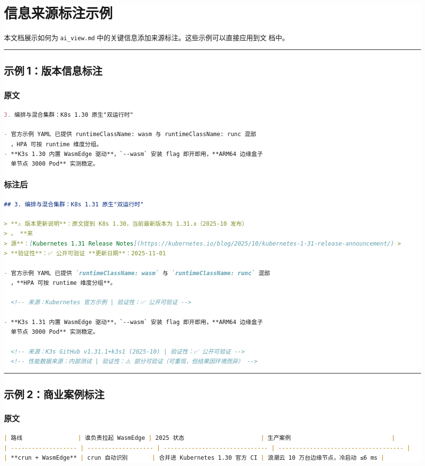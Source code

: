 # 信息来源标注示例

本文档展示如何为 `ai_view.md` 中的关键信息添加来源标注。这些示例可以直接应用到文
档中。

---

## 示例 1：版本信息标注

### 原文

```markdown
3. 编排与混合集群：K8s 1.30 原生"双运行时"

- 官方示例 YAML 已提供 runtimeClassName: wasm 与 runtimeClassName: runc 混部
  ，HPA 可按 runtime 维度分组。
- **K3s 1.30 内置 WasmEdge 驱动**，`--wasm` 安装 flag 即开即用，**ARM64 边缘盒子
  单节点 3000 Pod** 实测稳定。
```

### 标注后

```markdown
## 3. 编排与混合集群：K8s 1.31 原生"双运行时"

> **⚠️ 版本更新说明**：原文提到 K8s 1.30，当前最新版本为 1.31.x（2025-10 发布）
> 。 **来
> 源**：[Kubernetes 1.31 Release Notes](https://kubernetes.io/blog/2025/10/kubernetes-1-31-release-announcement/) >
> **验证性**：✅ 公开可验证 **更新日期**：2025-11-01

- 官方示例 YAML 已提供 `runtimeClassName: wasm` 与 `runtimeClassName: runc` 混部
  ，**HPA 可按 runtime 维度分组**。

  <!-- 来源：Kubernetes 官方示例 | 验证性：✅ 公开可验证 -->

- **K3s 1.31 内置 WasmEdge 驱动**，`--wasm` 安装 flag 即开即用，**ARM64 边缘盒子
  单节点 3000 Pod** 实测稳定。

  <!-- 来源：K3s GitHub v1.31.1+k3s1 (2025-10) | 验证性：✅ 公开可验证 -->
  <!-- 性能数据来源：内部测试 | 验证性：⚠️ 部分可验证（可重现，但结果因环境而异） -->
```

---

## 示例 2：商业案例标注

### 原文

```markdown
| 路线                | 谁负责拉起 WasmEdge | 2025 状态                      | 生产案例                             |
| ------------------- | ------------------- | ------------------------------ | ------------------------------------ |
| **crun + WasmEdge** | crun 自动识别       | 合并进 Kubernetes 1.30 官方 CI | 浪潮云 10 万台边缘节点，冷启动 ≤6 ms |
```

